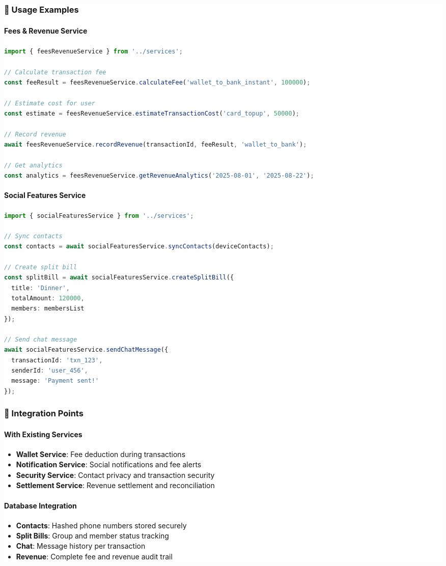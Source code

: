 
### 🎯 Usage Examples

#### Fees & Revenue Service
```typescript
import { feesRevenueService } from '../services';

// Calculate transaction fee
const feeResult = feesRevenueService.calculateFee('wallet_to_bank_instant', 100000);

// Estimate cost for user
const estimate = feesRevenueService.estimateTransactionCost('card_topup', 50000);

// Record revenue
await feesRevenueService.recordRevenue(transactionId, feeResult, 'wallet_to_bank');

// Get analytics
const analytics = feesRevenueService.getRevenueAnalytics('2025-08-01', '2025-08-22');
```

#### Social Features Service
```typescript
import { socialFeaturesService } from '../services';

// Sync contacts
const contacts = await socialFeaturesService.syncContacts(deviceContacts);

// Create split bill
const splitBill = await socialFeaturesService.createSplitBill({
  title: 'Dinner',
  totalAmount: 120000,
  members: membersList
});

// Send chat message
await socialFeaturesService.sendChatMessage({
  transactionId: 'txn_123',
  senderId: 'user_456',
  message: 'Payment sent!'
});
```

### 🔧 Integration Points

#### With Existing Services
- **Wallet Service**: Fee deduction during transactions
- **Notification Service**: Social notifications and fee alerts
- **Security Service**: Contact privacy and transaction security
- **Settlement Service**: Revenue settlement and reconciliation

#### Database Integration
- **Contacts**: Hashed phone numbers stored securely
- **Split Bills**: Group and member status tracking
- **Chat**: Message history per transaction
- **Revenue**: Complete fee and revenue audit trail

